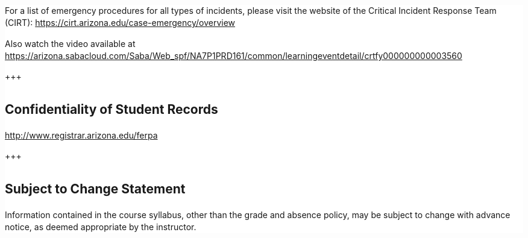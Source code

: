 For a list of emergency procedures for all types of incidents, please visit the website of the Critical Incident Response Team (CIRT): https://cirt.arizona.edu/case-emergency/overview

Also watch the video available at https://arizona.sabacloud.com/Saba/Web_spf/NA7P1PRD161/common/learningeventdetail/crtfy000000000003560

+++

## Confidentiality of Student Records

http://www.registrar.arizona.edu/ferpa

+++

## Subject to Change Statement

Information contained in the course syllabus, other than the grade and absence policy, may be subject to change with advance notice, as deemed appropriate by the instructor.
